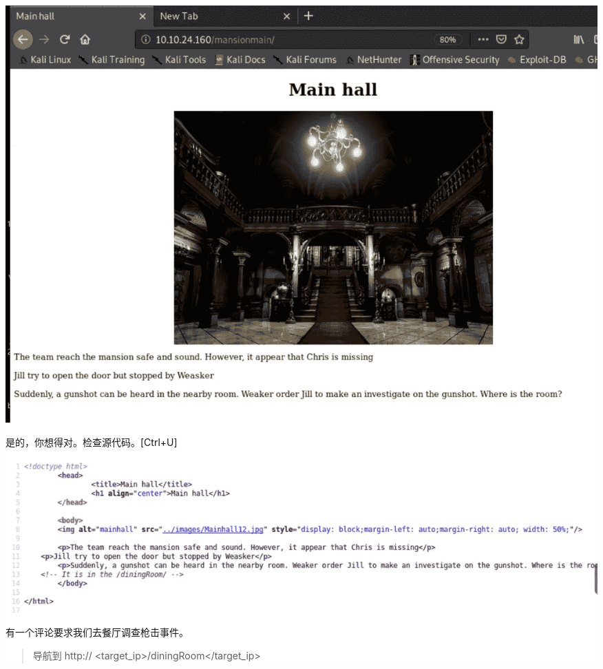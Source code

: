 ![](img/a684f22e79fc25016eddb53e2f5a352b.png)

是的，你想得对。检查源代码。[Ctrl+U]

![](img/9bc2be99112d21d8a30d896deae6b98a.png)

有一个评论要求我们去餐厅调查枪击事件。

> 导航到 http:// <target_ip>/diningRoom</target_ip>
